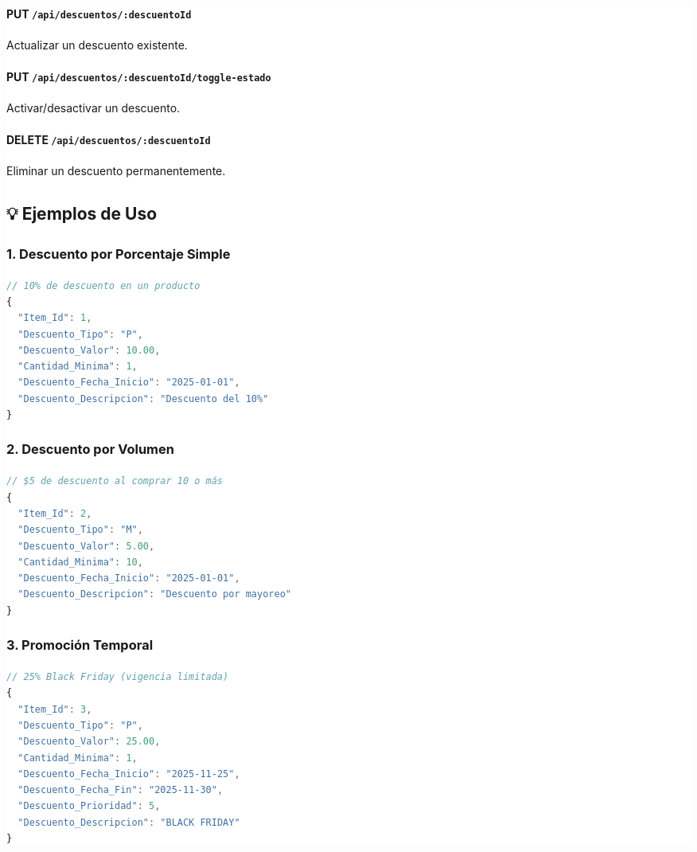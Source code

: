 #### PUT `/api/descuentos/:descuentoId`
Actualizar un descuento existente.

#### PUT `/api/descuentos/:descuentoId/toggle-estado`
Activar/desactivar un descuento.

#### DELETE `/api/descuentos/:descuentoId`
Eliminar un descuento permanentemente.

## 💡 Ejemplos de Uso

### 1. Descuento por Porcentaje Simple
```javascript
// 10% de descuento en un producto
{
  "Item_Id": 1,
  "Descuento_Tipo": "P",
  "Descuento_Valor": 10.00,
  "Cantidad_Minima": 1,
  "Descuento_Fecha_Inicio": "2025-01-01",
  "Descuento_Descripcion": "Descuento del 10%"
}
```

### 2. Descuento por Volumen
```javascript
// $5 de descuento al comprar 10 o más
{
  "Item_Id": 2,
  "Descuento_Tipo": "M",
  "Descuento_Valor": 5.00,
  "Cantidad_Minima": 10,
  "Descuento_Fecha_Inicio": "2025-01-01",
  "Descuento_Descripcion": "Descuento por mayoreo"
}
```

### 3. Promoción Temporal
```javascript
// 25% Black Friday (vigencia limitada)
{
  "Item_Id": 3,
  "Descuento_Tipo": "P",
  "Descuento_Valor": 25.00,
  "Cantidad_Minima": 1,
  "Descuento_Fecha_Inicio": "2025-11-25",
  "Descuento_Fecha_Fin": "2025-11-30",
  "Descuento_Prioridad": 5,
  "Descuento_Descripcion": "BLACK FRIDAY"
}
```

